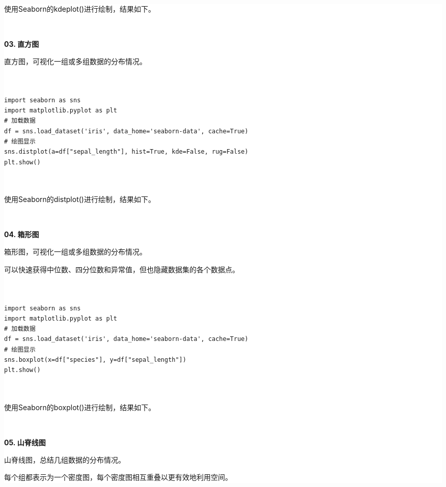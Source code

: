 使用Seaborn的kdeplot()进行绘制，结果如下。

![Image](data:image/gif;base64,iVBORw0KGgoAAAANSUhEUgAAAAEAAAABCAYAAAAfFcSJAAAADUlEQVQImWNgYGBgAAAABQABh6FO1AAAAABJRU5ErkJggg==)

****03.** 直方图**

直方图，可视化一组或多组数据的分布情况。

```


import seaborn as sns
import matplotlib.pyplot as plt
# 加载数据
df = sns.load_dataset('iris', data_home='seaborn-data', cache=True)
# 绘图显示
sns.distplot(a=df["sepal_length"], hist=True, kde=False, rug=False)
plt.show()



```

使用Seaborn的distplot()进行绘制，结果如下。

![Image](data:image/gif;base64,iVBORw0KGgoAAAANSUhEUgAAAAEAAAABCAYAAAAfFcSJAAAADUlEQVQImWNgYGBgAAAABQABh6FO1AAAAABJRU5ErkJggg==)

****04.** 箱形图**

箱形图，可视化一组或多组数据的分布情况。

可以快速获得中位数、四分位数和异常值，但也隐藏数据集的各个数据点。

```


import seaborn as sns
import matplotlib.pyplot as plt
# 加载数据
df = sns.load_dataset('iris', data_home='seaborn-data', cache=True)
# 绘图显示
sns.boxplot(x=df["species"], y=df["sepal_length"])
plt.show()



```

使用Seaborn的boxplot()进行绘制，结果如下。

![Image](data:image/gif;base64,iVBORw0KGgoAAAANSUhEUgAAAAEAAAABCAYAAAAfFcSJAAAADUlEQVQImWNgYGBgAAAABQABh6FO1AAAAABJRU5ErkJggg==)

****05.** 山脊线图**

山脊线图，总结几组数据的分布情况。

每个组都表示为一个密度图，每个密度图相互重叠以更有效地利用空间。
